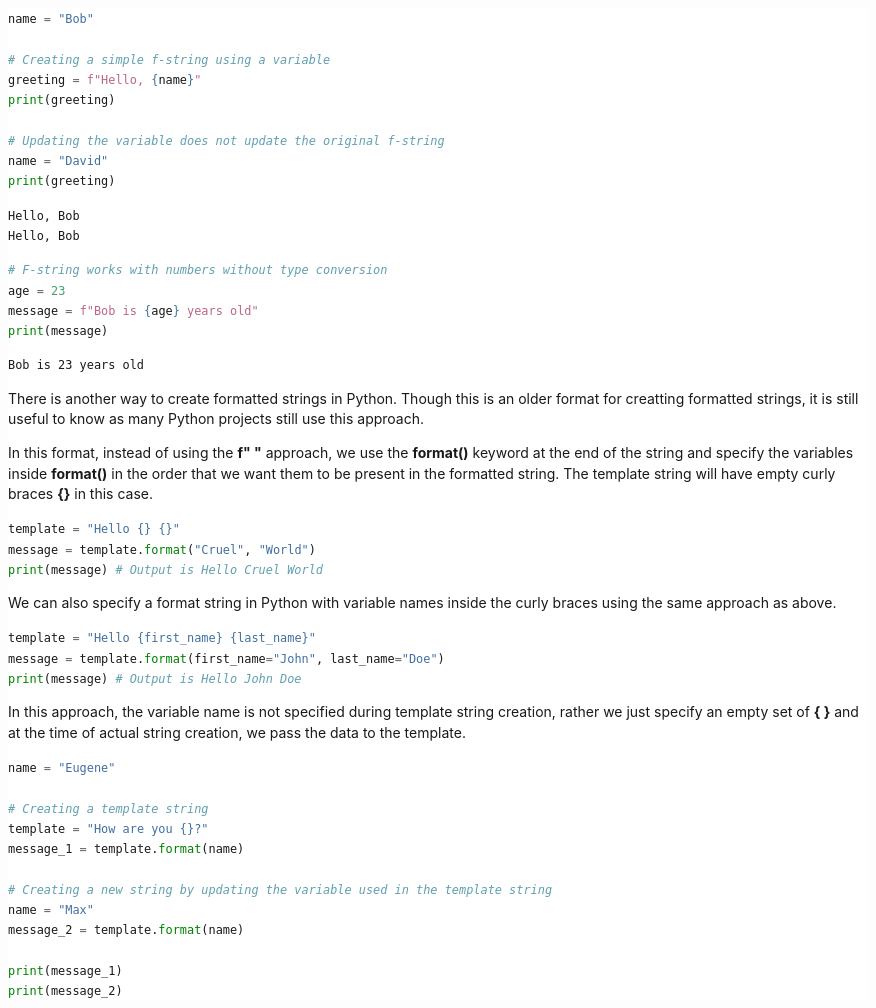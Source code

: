 
```python
name = "Bob"

# Creating a simple f-string using a variable
greeting = f"Hello, {name}"
print(greeting)

# Updating the variable does not update the original f-string
name = "David"
print(greeting)
```

    Hello, Bob
    Hello, Bob



```python
# F-string works with numbers without type conversion
age = 23
message = f"Bob is {age} years old"
print(message)
```

    Bob is 23 years old


There is another way to create formatted strings in Python. Though this is an older format for creatting formatted strings, it is still useful to know as many Python projects still use this approach.  

In this format, instead of using the **f" "** approach, we use the **format()** keyword at the end of the string and specify the variables inside **format()** in the order that we want them to be present in the formatted string. The template string will have empty curly braces **{}** in this case.    

```python
template = "Hello {} {}"
message = template.format("Cruel", "World")
print(message) # Output is Hello Cruel World
```  

We can also specify a format string in Python with variable names inside the curly braces using the same approach as above.  

```python
template = "Hello {first_name} {last_name}"
message = template.format(first_name="John", last_name="Doe")
print(message) # Output is Hello John Doe
```  

In this approach, the variable name is not specified during template string creation, rather we just specify an empty set of **{ }** and at the time of actual string creation, we pass the data to the template.


```python
name = "Eugene"

# Creating a template string
template = "How are you {}?"
message_1 = template.format(name)

# Creating a new string by updating the variable used in the template string
name = "Max"
message_2 = template.format(name)

print(message_1)
print(message_2)
```
